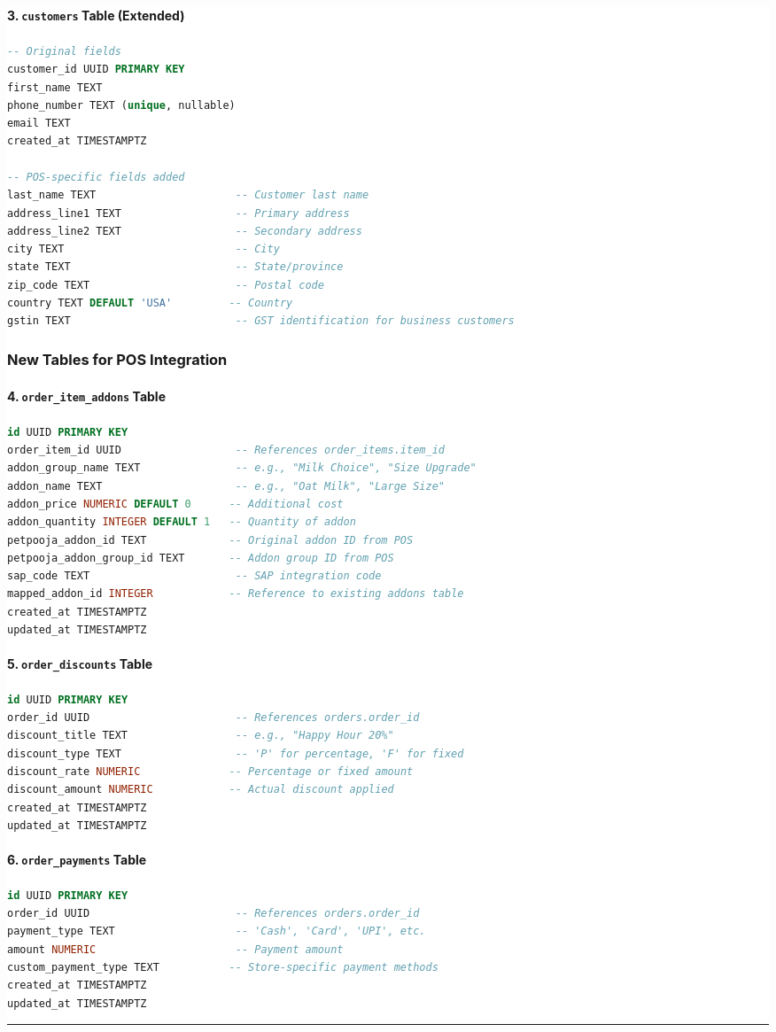 #### 3. `customers` Table (Extended)
```sql
-- Original fields
customer_id UUID PRIMARY KEY
first_name TEXT
phone_number TEXT (unique, nullable)
email TEXT
created_at TIMESTAMPTZ

-- POS-specific fields added
last_name TEXT                      -- Customer last name
address_line1 TEXT                  -- Primary address
address_line2 TEXT                  -- Secondary address
city TEXT                           -- City
state TEXT                          -- State/province
zip_code TEXT                       -- Postal code
country TEXT DEFAULT 'USA'         -- Country
gstin TEXT                          -- GST identification for business customers
```

### New Tables for POS Integration

#### 4. `order_item_addons` Table
```sql
id UUID PRIMARY KEY
order_item_id UUID                  -- References order_items.item_id
addon_group_name TEXT               -- e.g., "Milk Choice", "Size Upgrade"
addon_name TEXT                     -- e.g., "Oat Milk", "Large Size"
addon_price NUMERIC DEFAULT 0      -- Additional cost
addon_quantity INTEGER DEFAULT 1   -- Quantity of addon
petpooja_addon_id TEXT             -- Original addon ID from POS
petpooja_addon_group_id TEXT       -- Addon group ID from POS
sap_code TEXT                       -- SAP integration code
mapped_addon_id INTEGER            -- Reference to existing addons table
created_at TIMESTAMPTZ
updated_at TIMESTAMPTZ
```

#### 5. `order_discounts` Table
```sql
id UUID PRIMARY KEY
order_id UUID                       -- References orders.order_id
discount_title TEXT                 -- e.g., "Happy Hour 20%"
discount_type TEXT                  -- 'P' for percentage, 'F' for fixed
discount_rate NUMERIC              -- Percentage or fixed amount
discount_amount NUMERIC            -- Actual discount applied
created_at TIMESTAMPTZ
updated_at TIMESTAMPTZ
```

#### 6. `order_payments` Table
```sql
id UUID PRIMARY KEY
order_id UUID                       -- References orders.order_id
payment_type TEXT                   -- 'Cash', 'Card', 'UPI', etc.
amount NUMERIC                      -- Payment amount
custom_payment_type TEXT           -- Store-specific payment methods
created_at TIMESTAMPTZ
updated_at TIMESTAMPTZ
```

---
